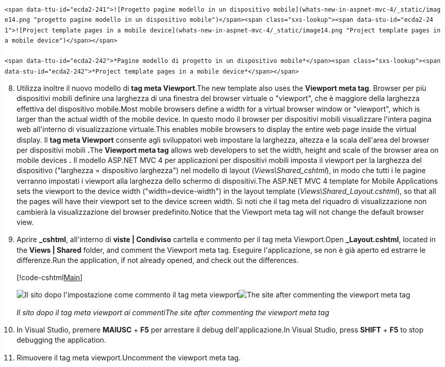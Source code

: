     <span data-ttu-id="ecda2-241">![Progetto pagine modello in un dispositivo mobile](whats-new-in-aspnet-mvc-4/_static/image14.png "progetto pagine modello in un dispositivo mobile")</span><span class="sxs-lookup"><span data-stu-id="ecda2-241">![Project template pages in a mobile device](whats-new-in-aspnet-mvc-4/_static/image14.png "Project template pages in a mobile device")</span></span>

    <span data-ttu-id="ecda2-242">*Pagine modello di progetto in un dispositivo mobile*</span><span class="sxs-lookup"><span data-stu-id="ecda2-242">*Project template pages in a mobile device*</span></span>
8. <span data-ttu-id="ecda2-243">Utilizza inoltre il nuovo modello di **tag meta Viewport**.</span><span class="sxs-lookup"><span data-stu-id="ecda2-243">The new template also uses the **Viewport meta tag**.</span></span> <span data-ttu-id="ecda2-244">Browser per più dispositivi mobili definire una larghezza di una finestra del browser virtuale o &quot;viewport&quot;, che è maggiore della larghezza effettiva del dispositivo mobile.</span><span class="sxs-lookup"><span data-stu-id="ecda2-244">Most mobile browsers define a width for a virtual browser window or &quot;viewport&quot;, which is larger than the actual width of the mobile device.</span></span> <span data-ttu-id="ecda2-245">In questo modo il browser per dispositivi mobili visualizzare l'intera pagina web all'interno di visualizzazione virtuale.</span><span class="sxs-lookup"><span data-stu-id="ecda2-245">This enables mobile browsers to display the entire web page inside the virtual display.</span></span> <span data-ttu-id="ecda2-246">Il **tag meta Viewport** consente agli sviluppatori web impostare la larghezza, altezza e la scala dell'area del browser per dispositivi mobili **.**</span><span class="sxs-lookup"><span data-stu-id="ecda2-246">The **Viewport meta tag** allows web developers to set the width, height and scale of the browser area on mobile devices **.**</span></span> <span data-ttu-id="ecda2-247">Il modello ASP.NET MVC 4 per applicazioni per dispositivi mobili imposta il viewport per la larghezza del dispositivo (&quot;larghezza = dispositivo larghezza&quot;) nel modello di layout (*Views\Shared\_cshtml*), in modo che tutti i le pagine verranno impostati i viewport alla larghezza dello schermo di dispositivi.</span><span class="sxs-lookup"><span data-stu-id="ecda2-247">The ASP.NET MVC 4 template for Mobile Applications sets the viewport to the device width (&quot;width=device-width&quot;) in the layout template (*Views\Shared\_Layout.cshtml*), so that all the pages will have their viewport set to the device screen width.</span></span> <span data-ttu-id="ecda2-248">Si noti che il tag meta del riquadro di visualizzazione non cambierà la visualizzazione del browser predefinito.</span><span class="sxs-lookup"><span data-stu-id="ecda2-248">Notice that the Viewport meta tag will not change the default browser view.</span></span>
9. <span data-ttu-id="ecda2-249">Aprire  **\_cshtml**, all'interno di **viste | Condiviso** cartella e commento per il tag meta Viewport.</span><span class="sxs-lookup"><span data-stu-id="ecda2-249">Open **\_Layout.cshtml**, located in the **Views | Shared** folder, and comment the Viewport meta tag.</span></span> <span data-ttu-id="ecda2-250">Eseguire l'applicazione, se non è già aperto ed estrarre le differenze.</span><span class="sxs-lookup"><span data-stu-id="ecda2-250">Run the application, if not already opened, and check out the differences.</span></span>


    [!code-cshtml[Main](whats-new-in-aspnet-mvc-4/samples/sample2.cshtml)]

    <span data-ttu-id="ecda2-251">![Il sito dopo l'impostazione come commento il tag meta viewport](whats-new-in-aspnet-mvc-4/_static/image15.png "il sito dopo il tag meta viewport ai commenti")</span><span class="sxs-lookup"><span data-stu-id="ecda2-251">![The site after commenting the viewport meta tag](whats-new-in-aspnet-mvc-4/_static/image15.png "The site after commenting the viewport meta tag")</span></span>

    <span data-ttu-id="ecda2-252">*Il sito dopo il tag meta viewport ai commenti*</span><span class="sxs-lookup"><span data-stu-id="ecda2-252">*The site after commenting the viewport meta tag*</span></span>
10. <span data-ttu-id="ecda2-253">In Visual Studio, premere **MAIUSC** + **F5** per arrestare il debug dell'applicazione.</span><span class="sxs-lookup"><span data-stu-id="ecda2-253">In Visual Studio, press **SHIFT** + **F5** to stop debugging the application.</span></span>
11. <span data-ttu-id="ecda2-254">Rimuovere il tag meta viewport.</span><span class="sxs-lookup"><span data-stu-id="ecda2-254">Uncomment the viewport meta tag.</span></span>
